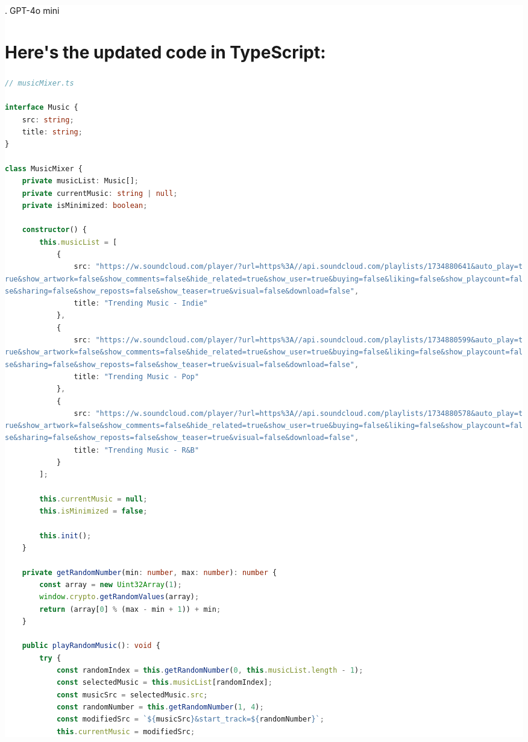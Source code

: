 .
GPT-4o mini

# Here's the updated code in TypeScript:

```typescript
// musicMixer.ts

interface Music {
    src: string;
    title: string;
}

class MusicMixer {
    private musicList: Music[];
    private currentMusic: string | null;
    private isMinimized: boolean;

    constructor() {
        this.musicList = [
            {
                src: "https://w.soundcloud.com/player/?url=https%3A//api.soundcloud.com/playlists/1734880641&auto_play=true&show_artwork=false&show_comments=false&hide_related=true&show_user=true&buying=false&liking=false&show_playcount=false&sharing=false&show_reposts=false&show_teaser=true&visual=false&download=false",
                title: "Trending Music - Indie"
            },
            {
                src: "https://w.soundcloud.com/player/?url=https%3A//api.soundcloud.com/playlists/1734880599&auto_play=true&show_artwork=false&show_comments=false&hide_related=true&show_user=true&buying=false&liking=false&show_playcount=false&sharing=false&show_reposts=false&show_teaser=true&visual=false&download=false",
                title: "Trending Music - Pop"
            },
            {
                src: "https://w.soundcloud.com/player/?url=https%3A//api.soundcloud.com/playlists/1734880578&auto_play=true&show_artwork=false&show_comments=false&hide_related=true&show_user=true&buying=false&liking=false&show_playcount=false&sharing=false&show_reposts=false&show_teaser=true&visual=false&download=false",
                title: "Trending Music - R&B"
            }
        ];

        this.currentMusic = null;
        this.isMinimized = false;

        this.init();
    }

    private getRandomNumber(min: number, max: number): number {
        const array = new Uint32Array(1);
        window.crypto.getRandomValues(array);
        return (array[0] % (max - min + 1)) + min;
    }

    public playRandomMusic(): void {
        try {
            const randomIndex = this.getRandomNumber(0, this.musicList.length - 1);
            const selectedMusic = this.musicList[randomIndex];
            const musicSrc = selectedMusic.src;
            const randomNumber = this.getRandomNumber(1, 4);
            const modifiedSrc = `${musicSrc}&start_track=${randomNumber}`;
            this.currentMusic = modifiedSrc;
```